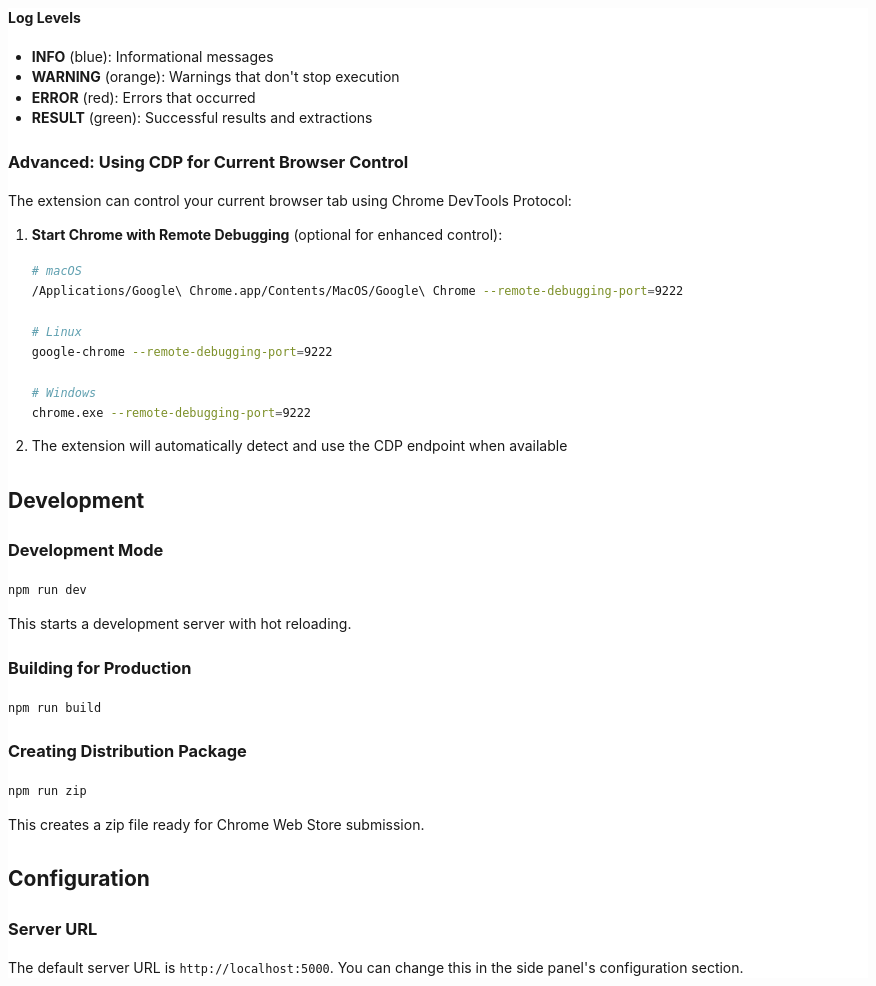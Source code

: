 #### Log Levels
- **INFO** (blue): Informational messages
- **WARNING** (orange): Warnings that don't stop execution
- **ERROR** (red): Errors that occurred
- **RESULT** (green): Successful results and extractions

### Advanced: Using CDP for Current Browser Control

The extension can control your current browser tab using Chrome DevTools Protocol:

1. **Start Chrome with Remote Debugging** (optional for enhanced control):
   ```bash
   # macOS
   /Applications/Google\ Chrome.app/Contents/MacOS/Google\ Chrome --remote-debugging-port=9222
   
   # Linux
   google-chrome --remote-debugging-port=9222
   
   # Windows
   chrome.exe --remote-debugging-port=9222
   ```

2. The extension will automatically detect and use the CDP endpoint when available

## Development

### Development Mode

```bash
npm run dev
```

This starts a development server with hot reloading.

### Building for Production

```bash
npm run build
```

### Creating Distribution Package

```bash
npm run zip
```

This creates a zip file ready for Chrome Web Store submission.

## Configuration

### Server URL

The default server URL is `http://localhost:5000`. You can change this in the side panel's configuration section.
